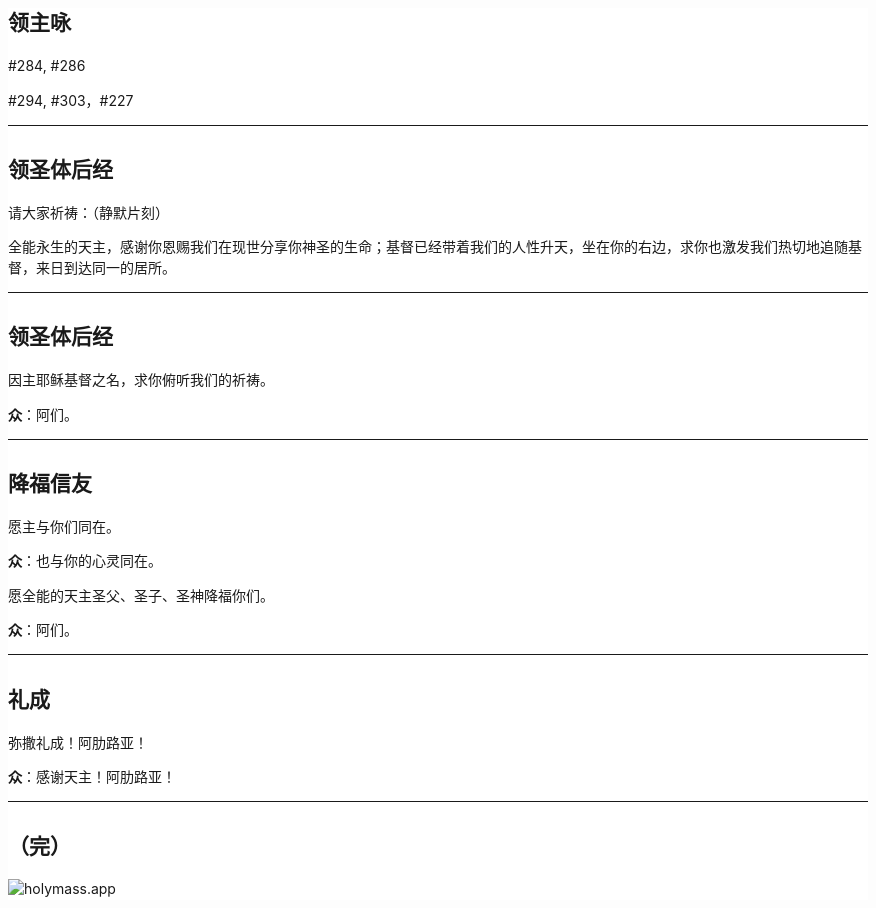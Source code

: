 
## 领主咏

\#284, #286


\#294, #303，#227


---

## 领圣体后经

请大家祈祷：（静默片刻）

全能永生的天主，感谢你恩赐我们在现世分享你神圣的生命；基督已经带着我们的人性升天，坐在你的右边，求你也激发我们热切地追随基督，来日到达同一的居所。

---

## 领圣体后经

因主耶稣基督之名，求你俯听我们的祈祷。
    
**众**：阿们。

---

## 降福信友

愿主与你们同在。

**众**：也与你的心灵同在。

愿全能的天主圣父、圣子、圣神降福你们。

**众**：阿们。

---

## 礼成

弥撒礼成！阿肋路亚！


**众**：感谢天主！阿肋路亚！



---

## （完）

![holymass.app](https://holymass.app/assets/images/qrcode.svg)



